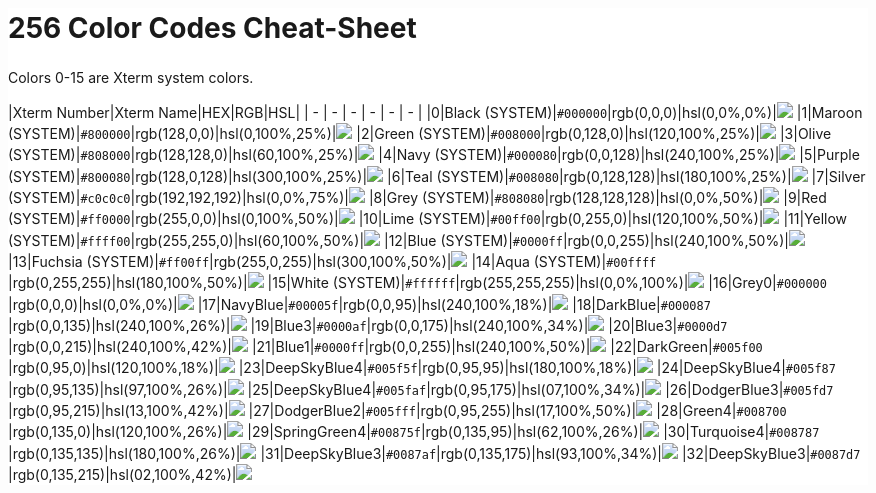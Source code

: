# 256 Color Codes Cheat-Sheet
Colors 0-15 are Xterm system colors.

|Xterm Number|Xterm Name|HEX|RGB|HSL|
| - | - | - | - | - | - |
|0|Black (SYSTEM)|`#000000`|rgb(0,0,0)|hsl(0,0%,0%)|![](https://via.placeholder.com/15/000000/000000?text=+)
|1|Maroon (SYSTEM)|`#800000`|rgb(128,0,0)|hsl(0,100%,25%)|![](https://via.placeholder.com/15/800000/000000?text=+)
|2|Green (SYSTEM)|`#008000`|rgb(0,128,0)|hsl(120,100%,25%)|![](https://via.placeholder.com/15/008000/000000?text=+)
|3|Olive (SYSTEM)|`#808000`|rgb(128,128,0)|hsl(60,100%,25%)|![](https://via.placeholder.com/15/808000/000000?text=+)
|4|Navy (SYSTEM)|`#000080`|rgb(0,0,128)|hsl(240,100%,25%)|![](https://via.placeholder.com/15/000080/000000?text=+)
|5|Purple (SYSTEM)|`#800080`|rgb(128,0,128)|hsl(300,100%,25%)|![](https://via.placeholder.com/15/800080/000000?text=+)
|6|Teal (SYSTEM)|`#008080`|rgb(0,128,128)|hsl(180,100%,25%)|![](https://via.placeholder.com/15/008080/000000?text=+)
|7|Silver (SYSTEM)|`#c0c0c0`|rgb(192,192,192)|hsl(0,0%,75%)|![](https://via.placeholder.com/15/c0c0c0/000000?text=+)
|8|Grey (SYSTEM)|`#808080`|rgb(128,128,128)|hsl(0,0%,50%)|![](https://via.placeholder.com/15/808080/000000?text=+)
|9|Red (SYSTEM)|`#ff0000`|rgb(255,0,0)|hsl(0,100%,50%)|![](https://via.placeholder.com/15/ff0000/000000?text=+)
|10|Lime (SYSTEM)|`#00ff00`|rgb(0,255,0)|hsl(120,100%,50%)|![](https://via.placeholder.com/15/00ff00/000000?text=+)
|11|Yellow (SYSTEM)|`#ffff00`|rgb(255,255,0)|hsl(60,100%,50%)|![](https://via.placeholder.com/15/ffff00/000000?text=+)
|12|Blue (SYSTEM)|`#0000ff`|rgb(0,0,255)|hsl(240,100%,50%)|![](https://via.placeholder.com/15/0000ff/000000?text=+)
|13|Fuchsia (SYSTEM)|`#ff00ff`|rgb(255,0,255)|hsl(300,100%,50%)|![](https://via.placeholder.com/15/ff00ff/000000?text=+)
|14|Aqua (SYSTEM)|`#00ffff`|rgb(0,255,255)|hsl(180,100%,50%)|![](https://via.placeholder.com/15/00ffff/000000?text=+)
|15|White (SYSTEM)|`#ffffff`|rgb(255,255,255)|hsl(0,0%,100%)|![](https://via.placeholder.com/15/ffffff/000000?text=+)
|16|Grey0|`#000000`|rgb(0,0,0)|hsl(0,0%,0%)|![](https://via.placeholder.com/15/000000/000000?text=+)
|17|NavyBlue|`#00005f`|rgb(0,0,95)|hsl(240,100%,18%)|![](https://via.placeholder.com/15/00005f/000000?text=+)
|18|DarkBlue|`#000087`|rgb(0,0,135)|hsl(240,100%,26%)|![](https://via.placeholder.com/15/000087/000000?text=+)
|19|Blue3|`#0000af`|rgb(0,0,175)|hsl(240,100%,34%)|![](https://via.placeholder.com/15/0000af/000000?text=+)
|20|Blue3|`#0000d7`|rgb(0,0,215)|hsl(240,100%,42%)|![](https://via.placeholder.com/15/0000d7/000000?text=+)
|21|Blue1|`#0000ff`|rgb(0,0,255)|hsl(240,100%,50%)|![](https://via.placeholder.com/15/0000ff/000000?text=+)
|22|DarkGreen|`#005f00`|rgb(0,95,0)|hsl(120,100%,18%)|![](https://via.placeholder.com/15/005f00/000000?text=+)
|23|DeepSkyBlue4|`#005f5f`|rgb(0,95,95)|hsl(180,100%,18%)|![](https://via.placeholder.com/15/005f5f/000000?text=+)
|24|DeepSkyBlue4|`#005f87`|rgb(0,95,135)|hsl(97,100%,26%)|![](https://via.placeholder.com/15/005f87/000000?text=+)
|25|DeepSkyBlue4|`#005faf`|rgb(0,95,175)|hsl(07,100%,34%)|![](https://via.placeholder.com/15/005faf/000000?text=+)
|26|DodgerBlue3|`#005fd7`|rgb(0,95,215)|hsl(13,100%,42%)|![](https://via.placeholder.com/15/005fd7/000000?text=+)
|27|DodgerBlue2|`#005fff`|rgb(0,95,255)|hsl(17,100%,50%)|![](https://via.placeholder.com/15/005fff/000000?text=+)
|28|Green4|`#008700`|rgb(0,135,0)|hsl(120,100%,26%)|![](https://via.placeholder.com/15/005fff/008700?text=+)
|29|SpringGreen4|`#00875f`|rgb(0,135,95)|hsl(62,100%,26%)|![](https://via.placeholder.com/15/00875f/000000?text=+)
|30|Turquoise4|`#008787`|rgb(0,135,135)|hsl(180,100%,26%)|![](https://via.placeholder.com/15/008787/000000?text=+)
|31|DeepSkyBlue3|`#0087af`|rgb(0,135,175)|hsl(93,100%,34%)|![](https://via.placeholder.com/15/0087af/000000?text=+)
|32|DeepSkyBlue3|`#0087d7`|rgb(0,135,215)|hsl(02,100%,42%)|![](https://via.placeholder.com/15/0087d7/000000?text=+)